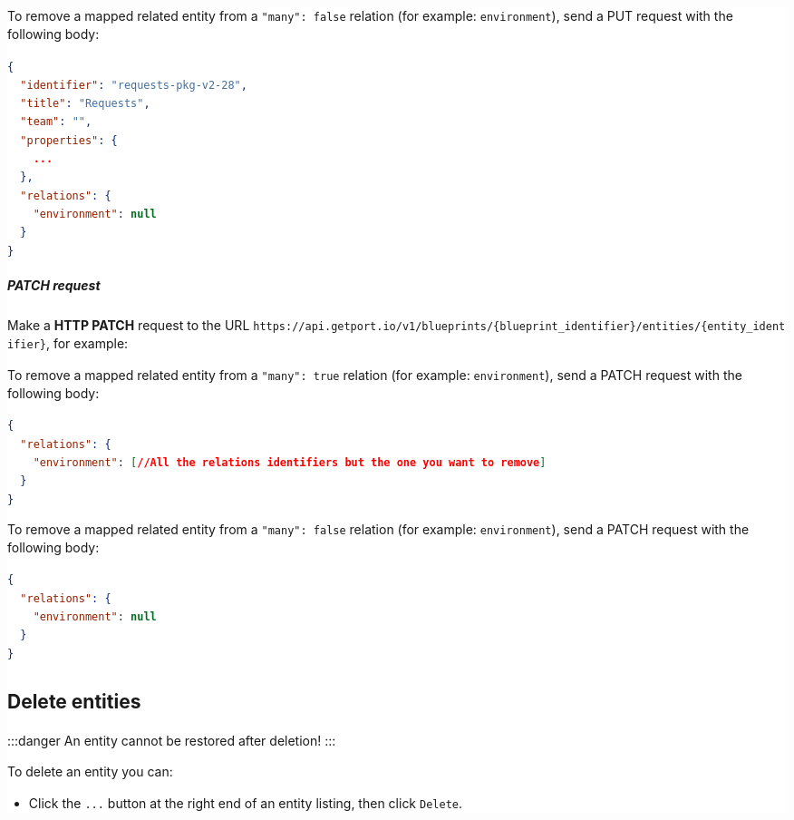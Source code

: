 To remove a mapped related entity from a `"many": false` relation (for example: `environment`), send a PUT request with the following body:

```json showLineNumbers
{
  "identifier": "requests-pkg-v2-28",
  "title": "Requests",
  "team": "",
  "properties": {
    ...
  },
  "relations": {
    "environment": null
  }
}
```

##### PATCH request

Make a **HTTP PATCH** request to the URL `https://api.getport.io/v1/blueprints/{blueprint_identifier}/entities/{entity_identifier}`, for example:

To remove a mapped related entity from a `"many": true` relation (for example: `environment`), send a PATCH request with the following body:

```json showLineNumbers
{
  "relations": {
    "environment": [//All the relations identifiers but the one you want to remove]
  }
}
```

To remove a mapped related entity from a `"many": false` relation (for example: `environment`), send a PATCH request with the following body:

```json showLineNumbers
{
  "relations": {
    "environment": null
  }
}
```

## Delete entities

:::danger
An entity cannot be restored after deletion!
:::

To delete an entity you can:

- Click the `...` button at the right end of an entity listing, then click `Delete`.
